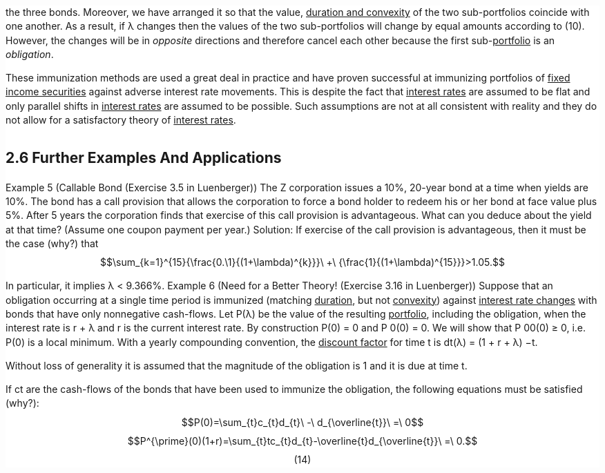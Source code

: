 the three bonds. Moreover,  we have arranged it so that the value,  [duration and convexity](../Financial%20Markets/Fixed%20Income%20Securities%20Tools%20for%20Today's%20Markets/Chapter%208/An%20Analytical%20Decomposition%20of%20Forward%20Rates.md) of the two sub-portfolios coincide with one another. As a result,  if λ changes then the values of the two sub-portfolios will change by equal amounts according to (10). However,  the changes will be in *opposite* directions and therefore cancel each other because the first sub-[portfolio](../Advanced%20Investments/An%20Asset%20Allocation%20Primer.md) is an *obligation*.

These immunization methods are used a great deal in practice and have proven successful at immunizing portfolios of [fixed income securities](../Clippings/Bond%20Equivalent%20Yield%20(BEY)%20-%20Definition,%20Formula,%20and%20Example.md) against adverse interest rate movements. This is despite the fact that [interest rates](../Financial%20Markets/Fixed%20Income%20Securities%20Tools%20for%20Today's%20Markets/Chapter%202/Interest%20Rate%20Quotations.md) are assumed to be flat and only parallel shifts in [interest rates](../Financial%20Markets/Fixed%20Income%20Securities%20Tools%20for%20Today's%20Markets/Chapter%202/Interest%20Rate%20Quotations.md) are assumed to be possible. Such assumptions are not at all consistent with reality and they do not allow for a satisfactory theory of [interest rates](../Financial%20Markets/Fixed%20Income%20Securities%20Tools%20for%20Today's%20Markets/Chapter%202/Interest%20Rate%20Quotations.md).

## 2.6 Further Examples And Applications

Example 5 (Callable Bond (Exercise 3.5 in Luenberger))
The Z corporation issues a 10%,  20-year bond at a time when yields are 10%. The bond has a call provision that allows the corporation to force a bond holder to redeem his or her bond at face value plus 5%. After 5 years the corporation finds that exercise of this call provision is advantageous. What can you deduce about the yield at that time? (Assume one coupon payment per year.)
Solution: If exercise of the call provision is advantageous,  then it must be the case (why?) that
$$\sum_{k=1}^{15}{\frac{0.\1}{(1+\lambda)^{k}}}\ +\ {\frac{1}{(1+\lambda)^{15}}}>1.05.$$

In particular,  it implies λ < 9.366%. Example 6 (Need for a Better Theory! (Exercise 3.16 in Luenberger))
Suppose that an obligation occurring at a single time period is immunized (matching [duration](../Financial%20Markets/Fixed%20Income%20Securities%20Tools%20for%20Today's%20Markets/Chapter%205/Key%20Rates%20O1s%20Durations%20and%20Hedging.md),  but not [convexity](../Fixed%20Income%20Asset%20Pricing/Problem%20Sets/PSET%20II%20Fixed%20Income%20Asset%20Pricing%201.md)) against [interest rate changes](../International%20Finance/Bridgewater/How%20Countries%20Go%20Broke/How%20Countries%20Go%20Broke-Chapter%2012%20to%20Chapter%2014.md) with bonds that have only nonnegative cash-flows. Let P(λ) be the value of the resulting [portfolio](../Advanced%20Investments/An%20Asset%20Allocation%20Primer.md),  including the obligation,  when the interest rate is r + λ and r is the current interest rate. By construction P(0) = 0 and P
0(0) = 0. We will show that P
00(0) ≥ 0,  i.e. P(0) is a local minimum. With a yearly compounding convention,  the [discount factor](../Financial%20Markets/Fixed%20Income%20Securities%20Tools%20for%20Today's%20Markets/Chapter%201/Discount%20Factors.md) for time t is dt(λ) = (1 + r + λ)
−t.

Without loss of generality it is assumed that the magnitude of the obligation is 1 and it is due at time t.

If ct are the cash-flows of the bonds that have been used to immunize the obligation,  the following equations must be satisfied (why?):
$$P(0)=\sum_{t}c_{t}d_{t}\ -\ d_{\overline{t}}\ =\ 0$$ $$P^{\prime}(0)(1+r)=\sum_{t}tc_{t}d_{t}-\overline{t}d_{\overline{t}}\ =\ 0.$$$$(14)$$
